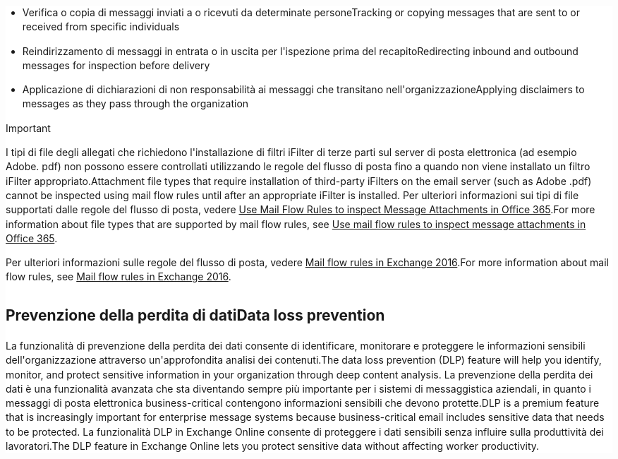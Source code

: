 - <span data-ttu-id="c2a2c-231">Verifica o copia di messaggi inviati a o ricevuti da determinate persone</span><span class="sxs-lookup"><span data-stu-id="c2a2c-231">Tracking or copying messages that are sent to or received from specific individuals</span></span>
    
- <span data-ttu-id="c2a2c-232">Reindirizzamento di messaggi in entrata o in uscita per l'ispezione prima del recapito</span><span class="sxs-lookup"><span data-stu-id="c2a2c-232">Redirecting inbound and outbound messages for inspection before delivery</span></span>
    
- <span data-ttu-id="c2a2c-233">Applicazione di dichiarazioni di non responsabilità ai messaggi che transitano nell'organizzazione</span><span class="sxs-lookup"><span data-stu-id="c2a2c-233">Applying disclaimers to messages as they pass through the organization</span></span>
    
> [!IMPORTANT]
> <span data-ttu-id="c2a2c-234">I tipi di file degli allegati che richiedono l'installazione di filtri iFilter di terze parti sul server di posta elettronica (ad esempio Adobe. pdf) non possono essere controllati utilizzando le regole del flusso di posta fino a quando non viene installato un filtro iFilter appropriato.</span><span class="sxs-lookup"><span data-stu-id="c2a2c-234">Attachment file types that require installation of third-party iFilters on the email server (such as Adobe .pdf) cannot be inspected using mail flow rules until after an appropriate iFilter is installed.</span></span> <span data-ttu-id="c2a2c-235">Per ulteriori informazioni sui tipi di file supportati dalle regole del flusso di posta, vedere [Use Mail Flow Rules to inspect Message Attachments in Office 365](https://docs.microsoft.com/exchange/security-and-compliance/mail-flow-rules/inspect-message-attachments).</span><span class="sxs-lookup"><span data-stu-id="c2a2c-235">For more information about file types that are supported by mail flow rules, see [Use mail flow rules to inspect message attachments in Office 365](https://docs.microsoft.com/exchange/security-and-compliance/mail-flow-rules/inspect-message-attachments).</span></span>
  
<span data-ttu-id="c2a2c-236">Per ulteriori informazioni sulle regole del flusso di posta, vedere [Mail flow rules in Exchange 2016](https://docs.microsoft.com/Exchange/policy-and-compliance/mail-flow-rules/mail-flow-rules?view=exchserver-2019).</span><span class="sxs-lookup"><span data-stu-id="c2a2c-236">For more information about mail flow rules, see [Mail flow rules in Exchange 2016](https://docs.microsoft.com/Exchange/policy-and-compliance/mail-flow-rules/mail-flow-rules?view=exchserver-2019).</span></span>
  
## <a name="data-loss-prevention"></a><span data-ttu-id="c2a2c-237">Prevenzione della perdita di dati</span><span class="sxs-lookup"><span data-stu-id="c2a2c-237">Data loss prevention</span></span>

<span data-ttu-id="c2a2c-238">La funzionalità di prevenzione della perdita dei dati consente di identificare, monitorare e proteggere le informazioni sensibili dell'organizzazione attraverso un'approfondita analisi dei contenuti.</span><span class="sxs-lookup"><span data-stu-id="c2a2c-238">The data loss prevention (DLP) feature will help you identify, monitor, and protect sensitive information in your organization through deep content analysis.</span></span> <span data-ttu-id="c2a2c-239">La prevenzione della perdita dei dati è una funzionalità avanzata che sta diventando sempre più importante per i sistemi di messaggistica aziendali, in quanto i messaggi di posta elettronica business-critical contengono informazioni sensibili che devono protette.</span><span class="sxs-lookup"><span data-stu-id="c2a2c-239">DLP is a premium feature that is increasingly important for enterprise message systems because business-critical email includes sensitive data that needs to be protected.</span></span> <span data-ttu-id="c2a2c-240">La funzionalità DLP in Exchange Online consente di proteggere i dati sensibili senza influire sulla produttività dei lavoratori.</span><span class="sxs-lookup"><span data-stu-id="c2a2c-240">The DLP feature in Exchange Online lets you protect sensitive data without affecting worker productivity.</span></span>
  